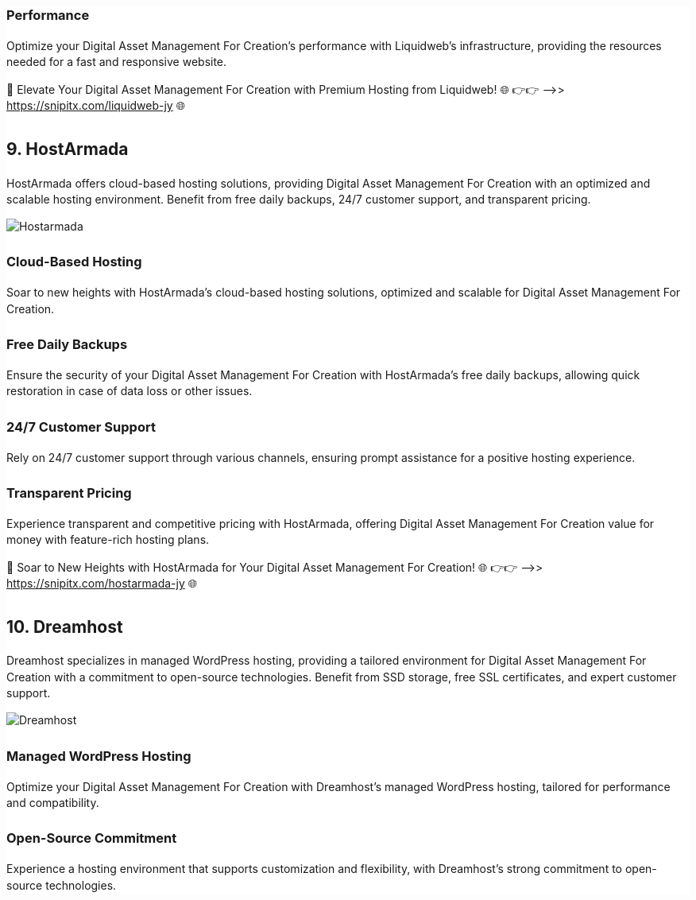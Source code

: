 ### Performance
Optimize your Digital Asset Management For Creation’s performance with Liquidweb’s infrastructure, providing the resources needed for a fast and responsive website.

🚀 Elevate Your Digital Asset Management For Creation with Premium Hosting from Liquidweb! 🌐
👉👉 -->> https://snipitx.com/liquidweb-jy 🌐

## 9. HostArmada

HostArmada offers cloud-based hosting solutions, providing Digital Asset Management For Creation with an optimized and scalable hosting environment. Benefit from free daily backups, 24/7 customer support, and transparent pricing.

![Hostarmada](https://i.imgur.com/KFbdf3o.jpeg "Hostarmada Hosting")

### Cloud-Based Hosting
Soar to new heights with HostArmada’s cloud-based hosting solutions, optimized and scalable for Digital Asset Management For Creation.

### Free Daily Backups
Ensure the security of your Digital Asset Management For Creation with HostArmada’s free daily backups, allowing quick restoration in case of data loss or other issues.

### 24/7 Customer Support
Rely on 24/7 customer support through various channels, ensuring prompt assistance for a positive hosting experience.

### Transparent Pricing
Experience transparent and competitive pricing with HostArmada, offering Digital Asset Management For Creation value for money with feature-rich hosting plans.

🚀 Soar to New Heights with HostArmada for Your Digital Asset Management For Creation! 🌐
👉👉 -->> https://snipitx.com/hostarmada-jy 🌐

## 10. Dreamhost

Dreamhost specializes in managed WordPress hosting, providing a tailored environment for Digital Asset Management For Creation with a commitment to open-source technologies. Benefit from SSD storage, free SSL certificates, and expert customer support.

![Dreamhost](https://i.imgur.com/rXIg8ip.jpeg "Dreamhost Hosting")

### Managed WordPress Hosting
Optimize your Digital Asset Management For Creation with Dreamhost’s managed WordPress hosting, tailored for performance and compatibility.

### Open-Source Commitment
Experience a hosting environment that supports customization and flexibility, with Dreamhost’s strong commitment to open-source technologies.
